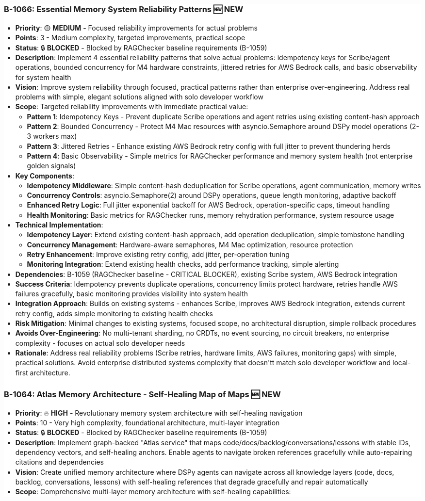### **B-1066: Essential Memory System Reliability Patterns** 🆕 **NEW**
- **Priority**: 🟡 **MEDIUM** - Focused reliability improvements for actual problems
- **Points**: 3 - Medium complexity, targeted improvements, practical scope
- **Status**: 🔒 **BLOCKED** - Blocked by RAGChecker baseline requirements (B-1059)
- **Description**: Implement 4 essential reliability patterns that solve actual problems: idempotency keys for Scribe/agent operations, bounded concurrency for M4 hardware constraints, jittered retries for AWS Bedrock calls, and basic observability for system health
- **Vision**: Improve system reliability through focused, practical patterns rather than enterprise over-engineering. Address real problems with simple, elegant solutions aligned with solo developer workflow
- **Scope**: Targeted reliability improvements with immediate practical value:
  - **Pattern 1**: Idempotency Keys - Prevent duplicate Scribe operations and agent retries using existing content-hash approach
  - **Pattern 2**: Bounded Concurrency - Protect M4 Mac resources with asyncio.Semaphore around DSPy model operations (2-3 workers max)
  - **Pattern 3**: Jittered Retries - Enhance existing AWS Bedrock retry config with full jitter to prevent thundering herds
  - **Pattern 4**: Basic Observability - Simple metrics for RAGChecker performance and memory system health (not enterprise golden signals)
- **Key Components**:
  - **Idempotency Middleware**: Simple content-hash deduplication for Scribe operations, agent communication, memory writes
  - **Concurrency Controls**: asyncio.Semaphore(2) around DSPy operations, queue length monitoring, adaptive backoff
  - **Enhanced Retry Logic**: Full jitter exponential backoff for AWS Bedrock, operation-specific caps, timeout handling
  - **Health Monitoring**: Basic metrics for RAGChecker runs, memory rehydration performance, system resource usage
- **Technical Implementation**:
  - **Idempotency Layer**: Extend existing content-hash approach, add operation deduplication, simple tombstone handling
  - **Concurrency Management**: Hardware-aware semaphores, M4 Mac optimization, resource protection
  - **Retry Enhancement**: Improve existing retry config, add jitter, per-operation tuning
  - **Monitoring Integration**: Extend existing health checks, add performance tracking, simple alerting
- **Dependencies**: B-1059 (RAGChecker baseline - CRITICAL BLOCKER), existing Scribe system, AWS Bedrock integration
- **Success Criteria**: Idempotency prevents duplicate operations, concurrency limits protect hardware, retries handle AWS failures gracefully, basic monitoring provides visibility into system health
- **Integration Approach**: Builds on existing systems - enhances Scribe, improves AWS Bedrock integration, extends current retry config, adds simple monitoring to existing health checks
- **Risk Mitigation**: Minimal changes to existing systems, focused scope, no architectural disruption, simple rollback procedures
- **Avoids Over-Engineering**: No multi-tenant sharding, no CRDTs, no event sourcing, no circuit breakers, no enterprise complexity - focuses on actual solo developer needs
- **Rationale**: Address real reliability problems (Scribe retries, hardware limits, AWS failures, monitoring gaps) with simple, practical solutions. Avoid enterprise distributed systems complexity that doesn'tt match solo developer workflow and local-first architecture.

### **B-1064: Atlas Memory Architecture - Self-Healing Map of Maps** 🆕 **NEW**
- **Priority**: 🔥 **HIGH** - Revolutionary memory system architecture with self-healing navigation
- **Points**: 10 - Very high complexity, foundational architecture, multi-layer integration
- **Status**: 🔒 **BLOCKED** - Blocked by RAGChecker baseline requirements (B-1059)
- **Description**: Implement graph-backed "Atlas service" that maps code/docs/backlog/conversations/lessons with stable IDs, dependency vectors, and self-healing anchors. Enable agents to navigate broken references gracefully while auto-repairing citations and dependencies
- **Vision**: Create unified memory architecture where DSPy agents can navigate across all knowledge layers (code, docs, backlog, conversations, lessons) with self-healing references that degrade gracefully and repair automatically
- **Scope**: Comprehensive multi-layer memory architecture with self-healing capabilities: